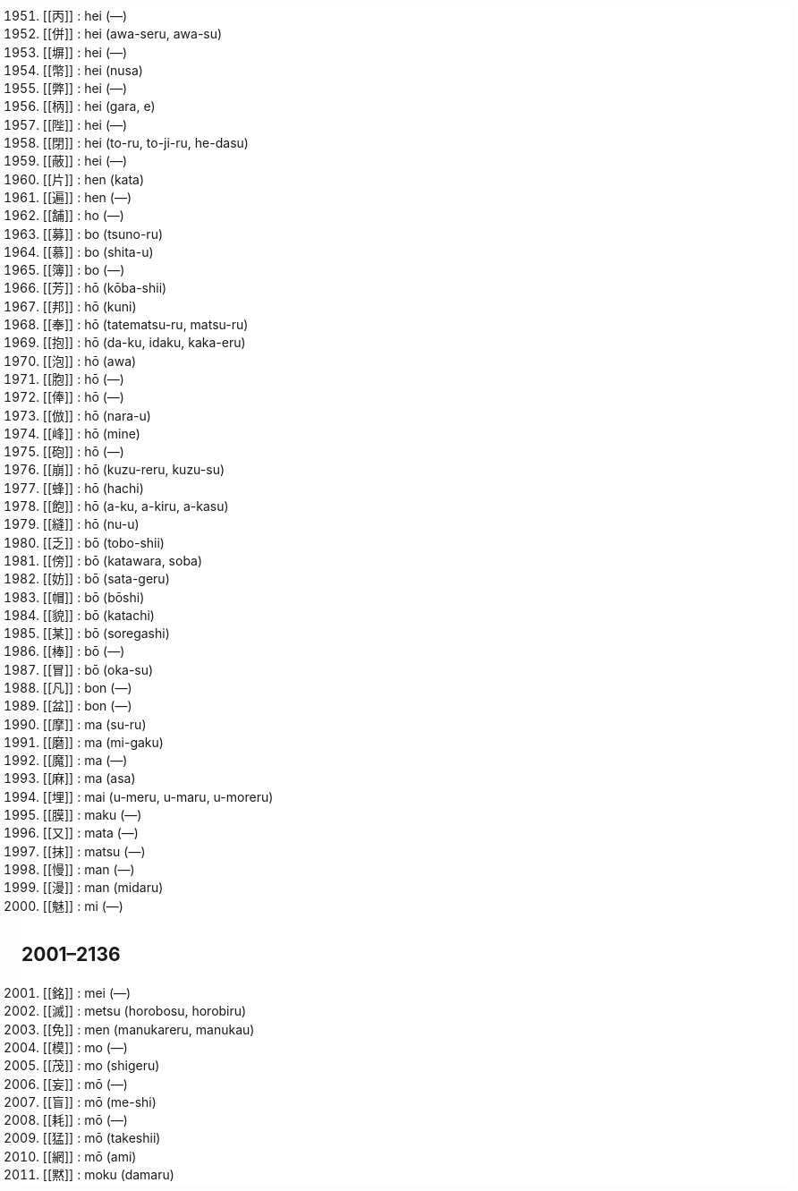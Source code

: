 1951. [[丙]] : hei (—)    
1952. [[併]] : hei (awa-seru, awa-su)    
1953. [[塀]] : hei (—)    
1954. [[幣]] : hei (nusa)    
1955. [[弊]] : hei (—)    
1956. [[柄]] : hei (gara, e)    
1957. [[陛]] : hei (—)    
1958. [[閉]] : hei (to-ru, to-ji-ru, he-dasu)    
1959. [[蔽]] : hei (—)    
1960. [[片]] : hen (kata)    
1961. [[遍]] : hen (—)    
1962. [[舗]] : ho (—)    
1963. [[募]] : bo (tsuno-ru)    
1964. [[慕]] : bo (shita-u)    
1965. [[簿]] : bo (—)    
1966. [[芳]] : hō (kōba-shii)    
1967. [[邦]] : hō (kuni)    
1968. [[奉]] : hō (tatematsu-ru, matsu-ru)    
1969. [[抱]] : hō (da-ku, idaku, kaka-eru)    
1970. [[泡]] : hō (awa)    
1971. [[胞]] : hō (—)    
1972. [[俸]] : hō (—)    
1973. [[倣]] : hō (nara-u)    
1974. [[峰]] : hō (mine)    
1975. [[砲]] : hō (—)    
1976. [[崩]] : hō (kuzu-reru, kuzu-su)    
1977. [[蜂]] : hō (hachi)    
1978. [[飽]] : hō (a-ku, a-kiru, a-kasu)    
1979. [[縫]] : hō (nu-u)    
1980. [[乏]] : bō (tobo-shii)    
1981. [[傍]] : bō (katawara, soba)    
1982. [[妨]] : bō (sata-geru)    
1983. [[帽]] : bō (bōshi)    
1984. [[貌]] : bō (katachi)    
1985. [[某]] : bō (soregashi)    
1986. [[棒]] : bō (—)    
1987. [[冒]] : bō (oka-su)    
1988. [[凡]] : bon (—)    
1989. [[盆]] : bon (—)    
1990. [[摩]] : ma (su-ru)    
1991. [[磨]] : ma (mi-gaku)    
1992. [[魔]] : ma (—)    
1993. [[麻]] : ma (asa)    
1994. [[埋]] : mai (u-meru, u-maru, u-moreru)    
1995. [[膜]] : maku (—)    
1996. [[又]] : mata (—)    
1997. [[抹]] : matsu (—)    
1998. [[慢]] : man (—)    
1999. [[漫]] : man (midaru)    
2000. [[魅]] : mi (—)
## 2001–2136
2001. [[銘]] : mei (—)    
2002. [[滅]] : metsu (horobosu, horobiru)    
2003. [[免]] : men (manukareru, manukau)    
2004. [[模]] : mo (—)    
2005. [[茂]] : mo (shigeru)    
2006. [[妄]] : mō (—)    
2007. [[盲]] : mō (me-shi)    
2008. [[耗]] : mō (—)    
2009. [[猛]] : mō (takeshii)    
2010. [[網]] : mō (ami)    
2011. [[黙]] : moku (damaru)    